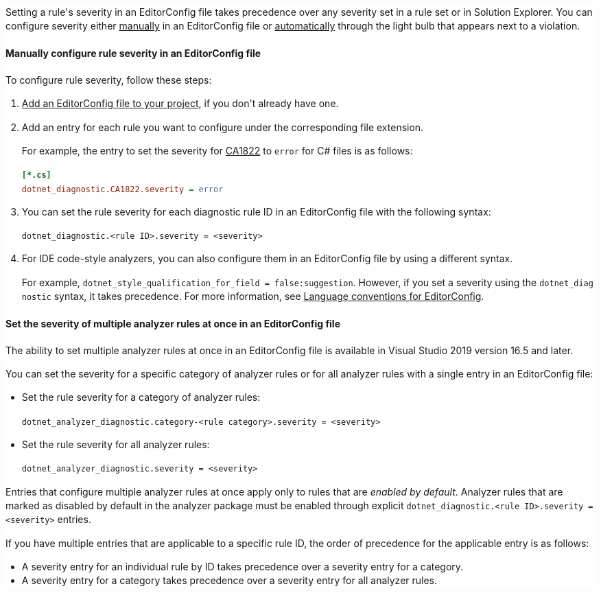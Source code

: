 Setting a rule's severity in an EditorConfig file takes precedence over any severity set in a rule set or in Solution Explorer. You can configure severity either [manually](#manually-configure-rule-severity-in-an-editorconfig-file) in an EditorConfig file or [automatically](#set-rule-severity-from-the-light-bulb-menu) through the light bulb that appears next to a violation.

#### Manually configure rule severity in an EditorConfig file

To configure rule severity, follow these steps:

1. [Add an EditorConfig file to your project](../ide/create-portable-custom-editor-options.md#add-an-editorconfig-file-to-a-project), if you don't already have one.

1. Add an entry for each rule you want to configure under the corresponding file extension.

   For example, the entry to set the severity for [CA1822](/dotnet/fundamentals/code-analysis/quality-rules/ca1822) to `error` for C# files is as follows:

   ```ini
   [*.cs]
   dotnet_diagnostic.CA1822.severity = error
   ```

1. You can set the rule severity for each diagnostic rule ID in an EditorConfig file with the following syntax:

   `dotnet_diagnostic.<rule ID>.severity = <severity>`

1. For IDE code-style analyzers, you can also configure them in an EditorConfig file by using a different syntax.

   For example, `dotnet_style_qualification_for_field = false:suggestion`. However, if you set a severity using the `dotnet_diagnostic` syntax, it takes precedence. For more information, see [Language conventions for EditorConfig](/dotnet/fundamentals/code-analysis/style-rules/language-rules).

#### Set the severity of multiple analyzer rules at once in an EditorConfig file

The ability to set multiple analyzer rules at once in an EditorConfig file is available in Visual Studio 2019 version 16.5 and later.

You can set the severity for a specific category of analyzer rules or for all analyzer rules with a single entry in an EditorConfig file:

- Set the rule severity for a category of analyzer rules:

   `dotnet_analyzer_diagnostic.category-<rule category>.severity = <severity>`

- Set the rule severity for all analyzer rules:

   `dotnet_analyzer_diagnostic.severity = <severity>`

Entries that configure multiple analyzer rules at once apply only to rules that are *enabled by default*. Analyzer rules that are marked as disabled by default in the analyzer package must be enabled through explicit `dotnet_diagnostic.<rule ID>.severity = <severity>` entries.

If you have multiple entries that are applicable to a specific rule ID, the order of precedence for the applicable entry is as follows:

- A severity entry for an individual rule by ID takes precedence over a severity entry for a category.
- A severity entry for a category takes precedence over a severity entry for all analyzer rules.
